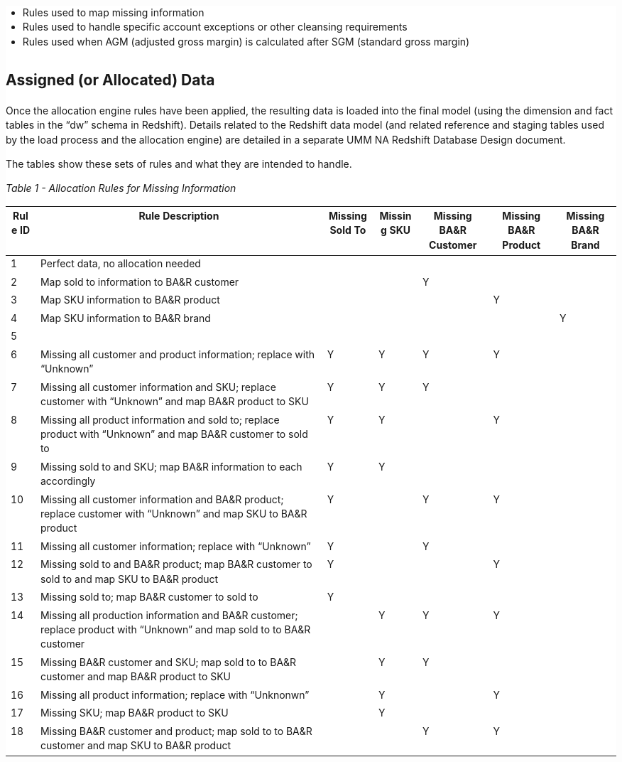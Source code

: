 <ul>
    <li>Rules used to map missing information</li>
    <li>Rules used to handle specific account exceptions or other cleansing requirements</li>
    <li>Rules used when AGM (adjusted gross margin) is calculated after SGM (standard gross margin)</li>
</ul>

## Assigned (or Allocated) Data

Once the allocation engine rules have been applied, the resulting data is loaded into the final model (using the dimension and fact tables in the “dw” schema in Redshift).  Details related to the Redshift data model (and related reference and staging tables used by the load process and the allocation engine) are detailed in a separate UMM NA Redshift Database Design document.

The tables show these sets of rules and what they are intended to handle.

*Table 1 - Allocation Rules for Missing Information*

| **Rule ID** | **Rule Description**                                                                                                  | **Missing Sold To** | **Missing SKU** | **Missing BA&R Customer** | **Missing BA&R Product** | **Missing BA&R Brand** |
| ----------- | --------------------------------------------------------------------------------------------------------------------- | ------------------- | --------------- | ------------------------- | ------------------------ | ---------------------- |
| 1           | Perfect data, no allocation needed                                                                                    |                     |                 |                           |                          |                        |
| 2           | Map sold to information to BA&R customer                                                                              |                     |                 | Y                         |                          |                        |
| 3           | Map SKU information to BA&R product                                                                                   |                     |                 |                           | Y                        |                        |
| 4           | Map SKU information to BA&R brand                                                                                     |                     |                 |                           |                          | Y                      |
| 5           |                                                                                                                       |                     |                 |                           |                          |                        |
| 6           | Missing all customer and product information; replace with “Unknown”                                                  | Y                   | Y               | Y                         | Y                        |                        |
| 7           | Missing all customer information and SKU; replace customer with “Unknown” and map BA&R product to SKU                 | Y                   | Y               | Y                         |                          |                        |
| 8           | Missing all product information and sold to; replace product with “Unknown” and map BA&R customer to sold to          | Y                   | Y               |                           | Y                        |                        |
| 9           | Missing sold to and SKU; map BA&R information to each accordingly                                                     | Y                   | Y               |                           |                          |                        |
| 10          | Missing all customer information and BA&R product; replace customer with “Unknown” and map SKU to BA&R product        | Y                   |                 | Y                         | Y                        |                        |
| 11          | Missing all customer information; replace with “Unknown”                                                              | Y                   |                 | Y                         |                          |                        |
| 12          | Missing sold to and BA&R product; map BA&R customer to sold to and map SKU to BA&R product                            | Y                   |                 |                           | Y                        |                        |
| 13          | Missing sold to; map BA&R customer to sold to                                                                         | Y                   |                 |                           |                          |                        |
| 14          | Missing all production information and BA&R customer; replace product with “Unknown” and map sold to to BA&R customer |                     | Y               | Y                         | Y                        |                        |
| 15          | Missing BA&R customer and SKU; map sold to to BA&R customer and map BA&R product to SKU                               |                     | Y               | Y                         |                          |                        |
| 16          | Missing all product information; replace with “Unknonwn”                                                              |                     | Y               |                           | Y                        |                        |
| 17          | Missing SKU; map BA&R product to SKU                                                                                  |                     | Y               |                           |                          |                        |
| 18          | Missing BA&R customer and product; map sold to to BA&R customer and map SKU to BA&R product                           |                     |                 | Y                         | Y                        |                        |